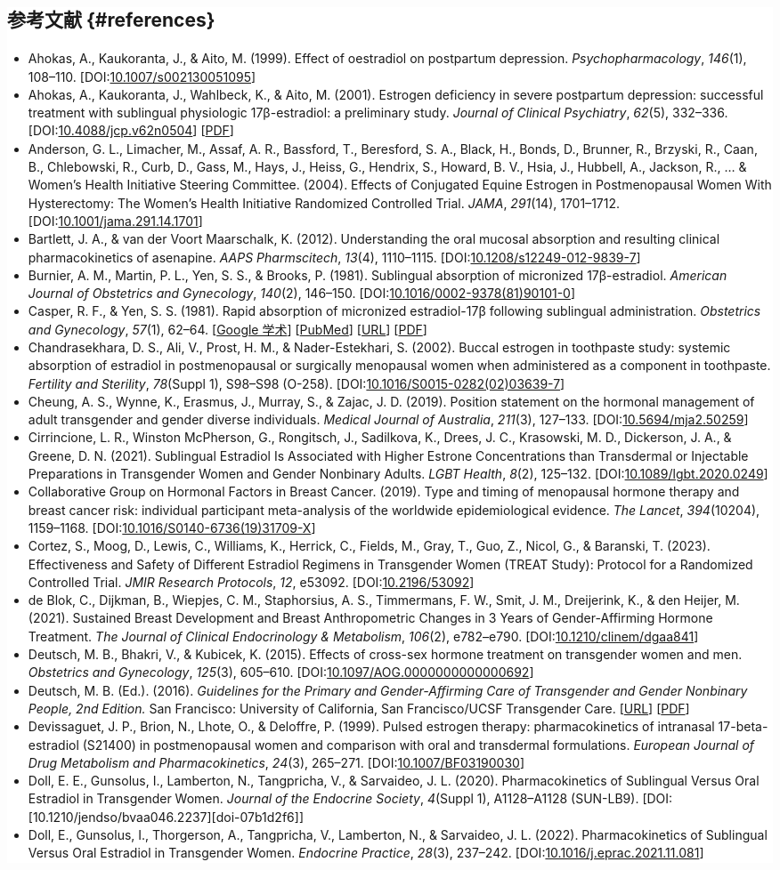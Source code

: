 ## 参考文献 {#references}

- Ahokas, A., Kaukoranta, J., & Aito, M. (1999). Effect of oestradiol on postpartum depression. *Psychopharmacology*, *146*(1), 108–110. \[DOI:[10.1007/s002130051095][AKA99]]
- Ahokas, A., Kaukoranta, J., Wahlbeck, K., & Aito, M. (2001). Estrogen deficiency in severe postpartum depression: successful treatment with sublingual physiologic 17β-estradiol: a preliminary study. *Journal of Clinical Psychiatry*, *62*(5), 332–336. \[DOI:[10.4088/jcp.v62n0504][A01]] \[[PDF][A01-PDF]]
- Anderson, G. L., Limacher, M., Assaf, A. R., Bassford, T., Beresford, S. A., Black, H., Bonds, D., Brunner, R., Brzyski, R., Caan, B., Chlebowski, R., Curb, D., Gass, M., Hays, J., Heiss, G., Hendrix, S., Howard, B. V., Hsia, J., Hubbell, A., Jackson, R., … & Women’s Health Initiative Steering Committee. (2004). Effects of Conjugated Equine Estrogen in Postmenopausal Women With Hysterectomy: The Women’s Health Initiative Randomized Controlled Trial. *JAMA*, *291*(14), 1701–1712. \[DOI:[10.1001/jama.291.14.1701][A04]]
- Bartlett, J. A., & van der Voort Maarschalk, K. (2012). Understanding the oral mucosal absorption and resulting clinical pharmacokinetics of asenapine. *AAPS Pharmscitech*, *13*(4), 1110–1115. \[DOI:[10.1208/s12249-012-9839-7][BM12]]
- Burnier, A. M., Martin, P. L., Yen, S. S., & Brooks, P. (1981). Sublingual absorption of micronized 17β-estradiol. *American Journal of Obstetrics and Gynecology*, *140*(2), 146–150. \[DOI:[10.1016/0002-9378(81)90101-0][B81]]
- Casper, R. F., & Yen, S. S. (1981). Rapid absorption of micronized estradiol-17β following sublingual administration. *Obstetrics and Gynecology*, *57*(1), 62–64. \[[Google 学术][CY81-GS]] \[[PubMed][CY81-PM]] \[[URL][CY81]] \[[PDF][CY81-PDF]]
- Chandrasekhara, D. S., Ali, V., Prost, H. M., & Nader-Estekhari, S. (2002). Buccal estrogen in toothpaste study: systemic absorption of estradiol in postmenopausal or surgically menopausal women when administered as a component in toothpaste. *Fertility and Sterility*, *78*(Suppl 1), S98–S98 (O-258). \[DOI:[10.1016/S0015-0282(02)03639-7][C02]]
- Cheung, A. S., Wynne, K., Erasmus, J., Murray, S., & Zajac, J. D. (2019). Position statement on the hormonal management of adult transgender and gender diverse individuals. *Medical Journal of Australia*, *211*(3), 127–133. \[DOI:[10.5694/mja2.50259][C19]]
- Cirrincione, L. R., Winston McPherson, G., Rongitsch, J., Sadilkova, K., Drees, J. C., Krasowski, M. D., Dickerson, J. A., & Greene, D. N. (2021). Sublingual Estradiol Is Associated with Higher Estrone Concentrations than Transdermal or Injectable Preparations in Transgender Women and Gender Nonbinary Adults. *LGBT Health*, *8*(2), 125–132. \[DOI:[10.1089/lgbt.2020.0249][C21]]
- Collaborative Group on Hormonal Factors in Breast Cancer. (2019). Type and timing of menopausal hormone therapy and breast cancer risk: individual participant meta-analysis of the worldwide epidemiological evidence. *The Lancet*, *394*(10204), 1159–1168. \[DOI:[10.1016/S0140-6736(19)31709-X][CGHFBC19]]
- Cortez, S., Moog, D., Lewis, C., Williams, K., Herrick, C., Fields, M., Gray, T., Guo, Z., Nicol, G., & Baranski, T. (2023). Effectiveness and Safety of Different Estradiol Regimens in Transgender Women (TREAT Study): Protocol for a Randomized Controlled Trial. *JMIR Research Protocols*, *12*, e53092. \[DOI:[10.2196/53092][C23]]
- de Blok, C., Dijkman, B., Wiepjes, C. M., Staphorsius, A. S., Timmermans, F. W., Smit, J. M., Dreijerink, K., & den Heijer, M. (2021). Sustained Breast Development and Breast Anthropometric Changes in 3 Years of Gender-Affirming Hormone Treatment. *The Journal of Clinical Endocrinology & Metabolism*, *106*(2), e782–e790. \[DOI:[10.1210/clinem/dgaa841][DB21]]
- Deutsch, M. B., Bhakri, V., & Kubicek, K. (2015). Effects of cross-sex hormone treatment on transgender women and men. *Obstetrics and Gynecology*, *125*(3), 605–610. \[DOI:[10.1097/AOG.0000000000000692][DBK15]]
- Deutsch, M. B. (Ed.). (2016). *Guidelines for the Primary and Gender-Affirming Care of Transgender and Gender Nonbinary People, 2nd Edition.* San Francisco: University of California, San Francisco/UCSF Transgender Care. \[[URL][D16]] \[[PDF][D16-PDF]]
- Devissaguet, J. P., Brion, N., Lhote, O., & Deloffre, P. (1999). Pulsed estrogen therapy: pharmacokinetics of intranasal 17-beta-estradiol (S21400) in postmenopausal women and comparison with oral and transdermal formulations. *European Journal of Drug Metabolism and Pharmacokinetics*, *24*(3), 265–271. \[DOI:[10.1007/BF03190030][D99]]
- Doll, E. E., Gunsolus, I., Lamberton, N., Tangpricha, V., & Sarvaideo, J. L. (2020). Pharmacokinetics of Sublingual Versus Oral Estradiol in Transgender Women. *Journal of the Endocrine Society*, *4*(Suppl 1), A1128–A1128 (SUN-LB9). \[DOI:[10.1210/jendso/bvaa046.2237][doi-07b1d2f6]]
- Doll, E., Gunsolus, I., Thorgerson, A., Tangpricha, V., Lamberton, N., & Sarvaideo, J. L. (2022). Pharmacokinetics of Sublingual Versus Oral Estradiol in Transgender Women. *Endocrine Practice*, *28*(3), 237–242. \[DOI:[10.1016/j.eprac.2021.11.081][D22]]

[wiki1]: https://en.wikipedia.org/wiki/Prostate_Adenocarcinoma:_TransCutaneous_Hormones
[K05]: https://doi.org/10.1080/13697130500148875
[G04]: https://doi.org/10.1016/j.maturitas.2003.12.004
[BM12]: https://doi.org/10.1208/s12249-012-9839-7
[S20-OVTE]: https://transfemscience.org/articles/oral-vs-transdermal-e2/
[A20-THG]: https://transfemscience.org/articles/transfem-hormone-guidelines/
[P50]: https://doi.org/10.1016/0002-9378(50)90390-5
[C02]: https://doi.org/10.1016/S0015-0282(02)03639-7
[CY81]: https://journals.lww.com/greenjournal/Abstract/1981/01000/Rapid_Absorption_of_Micronized_Estradiol_17_beta_.14.aspx
[SC89]: https://doi.org/10.1016/S0140-6736(89)92762-1
[DBK15]: https://doi.org/10.1097/AOG.0000000000000692
[C21]: https://doi.org/10.1089/lgbt.2020.0249
[S90]: https://doi.org/10.1093/oxfordjournals.bmb.a072432
[SAB13]: https://doi.org/10.1016/j.contraception.2012.12.011
[B81]: https://doi.org/10.1016/0002-9378(81)90101-0
[F82]: https://doi.org/10.1530/acta.0.1010093
[KGM93]: https://pubmed.ncbi.nlm.nih.gov/8240460/
[P97]: https://doi.org/10.1016/S0029-7844(96)00513-3
[W01]: https://doi.org/10.1055/s-2001-18223
[W03]: https://doi.org/10.1080/cmt.6.2.104.111
[P15]: https://doi.org/10.1097/GME.0000000000000467
[V19]: https://doi.org/10.1016/j.cca.2019.04.062
[L87]: https://doi.org/10.1016/S0889-8545(21)00577-5
[D20]: https://doi.org/10.1210/jendso/bvaa046.2237
[D99]: https://doi.org/10.1007/BF03190030
[P99]: https://doi.org/10.1016/S0378-5122(99)00036-5
[KBZ93]: https://doi.org/10.1007/978-3-642-60107-1_15
[R05]: https://doi.org/10.1210/jc.2005-1081
[S14]: https://doi.org/10.1186/1687-9856-2014-12
[K18]: https://doi.org/10.1530/EJE-17-0496
[DB21]: https://doi.org/10.1210/clinem/dgaa841
[L19]: https://doi.org/10.5468/ogs.2019.62.1.46
[HH41]: https://doi.org/10.3322/canjclin.22.4.232
[S96]: https://doi.org/10.1002/(SICI)1097-0045(199605)28:5%3C307::AID-PROS6%3E3.0.CO;2-8
[K06]: https://doi.org/10.1002/cncr.21528
[S15]: https://doi.org/10.1111/iju.12613
[LFJ18]: https://doi.org/10.1089/trgh.2017.0035
[P20]: https://doi.org/10.1210/clinem/dgaa884
[L21]: https://doi.org/10.1016/S0140-6736(21)00100-8
[TY71]: https://doi.org/10.1210/jcem-32-6-766
[H93]: https://doi.org/10.1002/j.1552-4604.1993.tb01949.x
[JKF19]: https://doi.org/10.1210/jc.2018-02253
[A19-CD]: https://transfemscience.org/articles/cpa-dosage/
[D16]: https://transcare.ucsf.edu/guidelines
[C19]: https://doi.org/10.5694/mja2.50259
[TS20]: https://doi.org/10.1016/j.jsxm.2020.01.012
[H20]: https://doi.org/10.1002/14651858.CD013138.pub2
[AKA99]: https://doi.org/10.1007/s002130051095
[A01]: https://doi.org/10.4088/JCP.v62n0504
[R18]: https://doi.org/10.1016/j.thromres.2018.06.014
[CGHFBC19]: https://doi.org/10.1016/S0140-6736(19)31709-X
[A20-EBC]: https://transfemscience.org/articles/estrogens-blood-clots/
[A04]: https://doi.org/10.1001/jama.291.14.1701
[M05]: https://doi.org/10.1080/00365590510031228
[S20-VTA]: https://transfemscience.org/articles/vte-transfem-analysis/
[S20-PCA]: https://transfemscience.org/articles/pep-cardiovascular-analysis/
[OW19]: https://doi.org/10.1093/humupd/dmy039
[M21]: https://doi.org/10.1111/1471-0528.16524
[G18]: https://doi.org/10.7326/M17-2785
[MDD20]: https://doi.org/10.1016/j.thromres.2020.08.006
[J08]: https://doi.org/10.2147/TCRM.S1458
[T14]: https://doi.org/10.1016/j.pmedr.2014.10.001
[PL05]: https://doi.org/10.1097/01.AOG.0000161958.70059.db
[T13]: https://doi.org/10.1016/j.contraception.2012.11.010
[W15]: https://doi.org/10.1097/JCP.0000000000000351
[D22]: https://doi.org/10.1016/j.eprac.2021.11.081
[S22]: https://doi.org/10.1016/j.eprac.2021.12.018
[SDT22]: https://doi.org/10.1016/j.eprac.2022.01.004
[C23]: https://doi.org/10.2196/53092
[JB23]: https://doi.org/10.1210/jendso/bvad114.2062
[JB23-PDF]: https://academic.oup.com/jes/article-pdf/7/Supplement_1/bvad114.2062/51903510/bvad114.2062.pdf
[Y23]: https://doi.org/10.1089/trgh.2023.0022
[G23]: https://doi.org/10.1530/endoabs.90.p182
[G23-PDF]: https://www.endocrine-abstracts.org/media/upujresq/ece2023abstractbook.pdf#page=274
[YGG23]: https://doi.org/10.1210/jendso/bvad114.2080
[YGG23-PDF]: https://academic.oup.com/jes/article-pdf/7/Supplement_1/bvad114.2080/51899408/bvad114.2080.pdf
[K24]: https://doi.org/10.1089/trgh.2023.0138
[A01-PDF]: https://files.transfemscience.org/pdfs/Ahokas%20%282001%29%20-%20Estrogen%20Deficiency%20in%20Severe%20Postpartum%20Depression_%20Successful%20Treatment%20With%20Sublingual%20Physiologic%2017%CE%B2-Estradiol_%20A%20Preliminary%20Study.pdf
[CY81-GS]: https://scholar.google.com/scholar?cluster=3969558570950135918
[CY81-PM]: https://pubmed.ncbi.nlm.nih.gov/7454177/
[CY81-PDF]: https://files.transfemscience.org/pdfs/Casper%20&%20Yen%20%281981%29%20-%20Rapid%20Absorption%20of%20Micronized%20Estradiol-17%CE%B2%20Following%20Sublingual%20Administration.pdf
[D16-PDF]: https://transcare.ucsf.edu/sites/transcare.ucsf.edu/files/Transgender-PGACG-6-17-16.pdf
[K05-PDF]: https://hormonebalance.org/images/documents/Kuhl%2005%20%20Pharm%20Estro%20Progest%20Climacteric_1311166827.pdf
[KGM93-GS]: https://scholar.google.com/scholar?cluster=3536999842749234957
[KGM93-PDF]: https://files.transfemscience.org/pdfs/Kuhnz,%20Gansau,%20&%20Mahler%20%281993%29%20-%20Pharmacokinetics%20of%20Estradiol,%20Free%20and%20Total%20Estrone,%20in%20Young%20Women%20Following%20Single%20Intravenous%20and%20Oral%20Administration%20of%2017%CE%B2-Estradiol.pdf
[L87-PM]: https://pubmed.ncbi.nlm.nih.gov/3306517/
[L87-URL]: https://www.obgyn.theclinics.com/article/S0889-8545%2821%2900577-5/fulltext
[L87-PDF]: https://files.transfemscience.org/pdfs/Lobo%20%281987%29%20-%20Absorption%20and%20metabolic%20effects%20of%20different%20types%20of%20estrogens%20and%20progestogens.pdf
[W01-PM]: https://pubmed.ncbi.nlm.nih.gov/11709743/